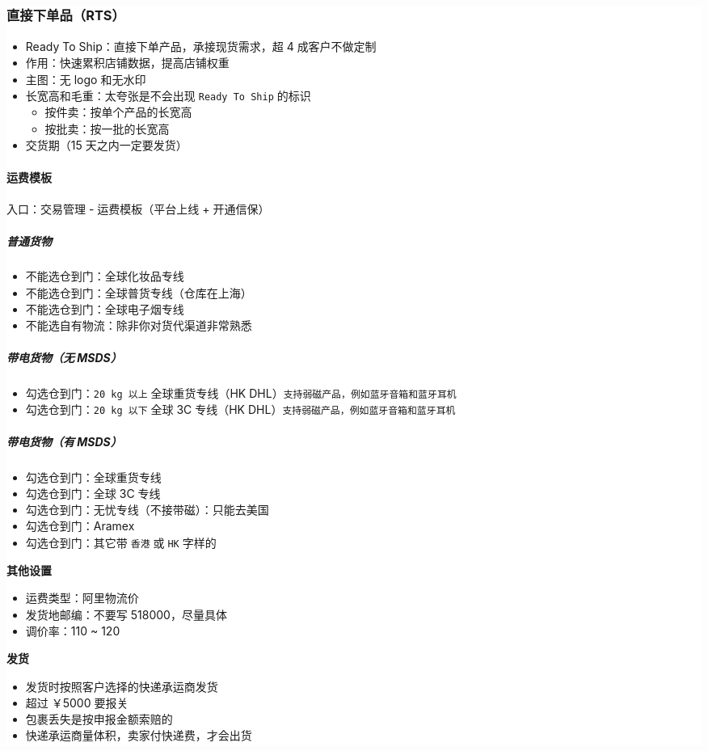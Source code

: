 



### 直接下单品（RTS）

- Ready To Ship：直接下单产品，承接现货需求，超 4 成客户不做定制
- 作用：快速累积店铺数据，提高店铺权重
- 主图：无 logo 和无水印
- 长宽高和毛重：太夸张是不会出现 `Ready To Ship` 的标识
  - 按件卖：按单个产品的长宽高
  - 按批卖：按一批的长宽高
- 交货期（15 天之内一定要发货）



#### 运费模板

入口：交易管理 - 运费模板（平台上线 + 开通信保）



##### 普通货物

- 不能选仓到门：全球化妆品专线
- 不能选仓到门：全球普货专线（仓库在上海）
- 不能选仓到门：全球电子烟专线
- 不能选自有物流：除非你对货代渠道非常熟悉



##### 带电货物（无 MSDS）

- 勾选仓到门：`20 kg 以上` 全球重货专线（HK DHL）`支持弱磁产品，例如蓝牙音箱和蓝牙耳机`
- 勾选仓到门：`20 kg 以下` 全球 3C 专线（HK DHL）`支持弱磁产品，例如蓝牙音箱和蓝牙耳机`



##### 带电货物（有 MSDS）

- 勾选仓到门：全球重货专线
- 勾选仓到门：全球 3C 专线
- 勾选仓到门：无忧专线（不接带磁）：只能去美国
- 勾选仓到门：Aramex
- 勾选仓到门：其它带 `香港` 或 `HK` 字样的





**其他设置**

- 运费类型：阿里物流价
- 发货地邮编：不要写 518000，尽量具体
- 调价率：110 ~ 120



**发货**

- 发货时按照客户选择的快递承运商发货
- 超过 ￥5000 要报关
- 包裹丢失是按申报金额索赔的
- 快递承运商量体积，卖家付快递费，才会出货

